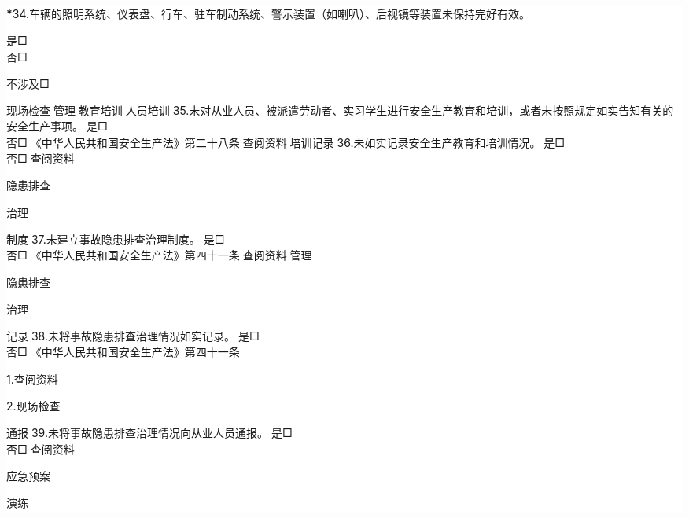<td><strong>*</strong>34.车辆的照明系统、仪表盘、行车、驻车制动系统、警示装置（如喇叭）、后视镜等装置未保持完好有效。</td>
<td><p>是□<br />
否□</p>
<p>不涉及□</p></td>
<td></td>
<td>现场检查</td>
</tr>
<tr class="odd">
<td>管理</td>
<td>教育培训</td>
<td>人员培训</td>
<td>35.未对从业人员、被派遣劳动者、实习学生进行安全生产教育和培训，或者未按照规定如实告知有关的安全生产事项。</td>
<td>是□<br />
否□</td>
<td>《中华人民共和国安全生产法》第二十八条</td>
<td>查阅资料</td>
</tr>
<tr class="even">
<td></td>
<td></td>
<td>培训记录</td>
<td>36.未如实记录安全生产教育和培训情况。</td>
<td>是□<br />
否□</td>
<td></td>
<td>查阅资料</td>
</tr>
<tr class="odd">
<td></td>
<td><p>隐患排查</p>
<p>治理</p></td>
<td>制度</td>
<td>37.未建立事故隐患排查治理制度。</td>
<td>是□<br />
否□</td>
<td>《中华人民共和国安全生产法》第四十一条</td>
<td>查阅资料</td>
</tr>
<tr class="even">
<td>管理</td>
<td><p>隐患排查</p>
<p>治理</p></td>
<td>记录</td>
<td>38.未将事故隐患排查治理情况如实记录。</td>
<td>是□<br />
否□</td>
<td>《中华人民共和国安全生产法》第四十一条</td>
<td><p>1.查阅资料</p>
<p>2.现场检查</p></td>
</tr>
<tr class="odd">
<td></td>
<td></td>
<td>通报</td>
<td>39.未将事故隐患排查治理情况向从业人员通报。</td>
<td>是□<br />
否□</td>
<td></td>
<td>查阅资料</td>
</tr>
<tr class="even">
<td></td>
<td><p>应急预案</p>
<p>演练</p></td>